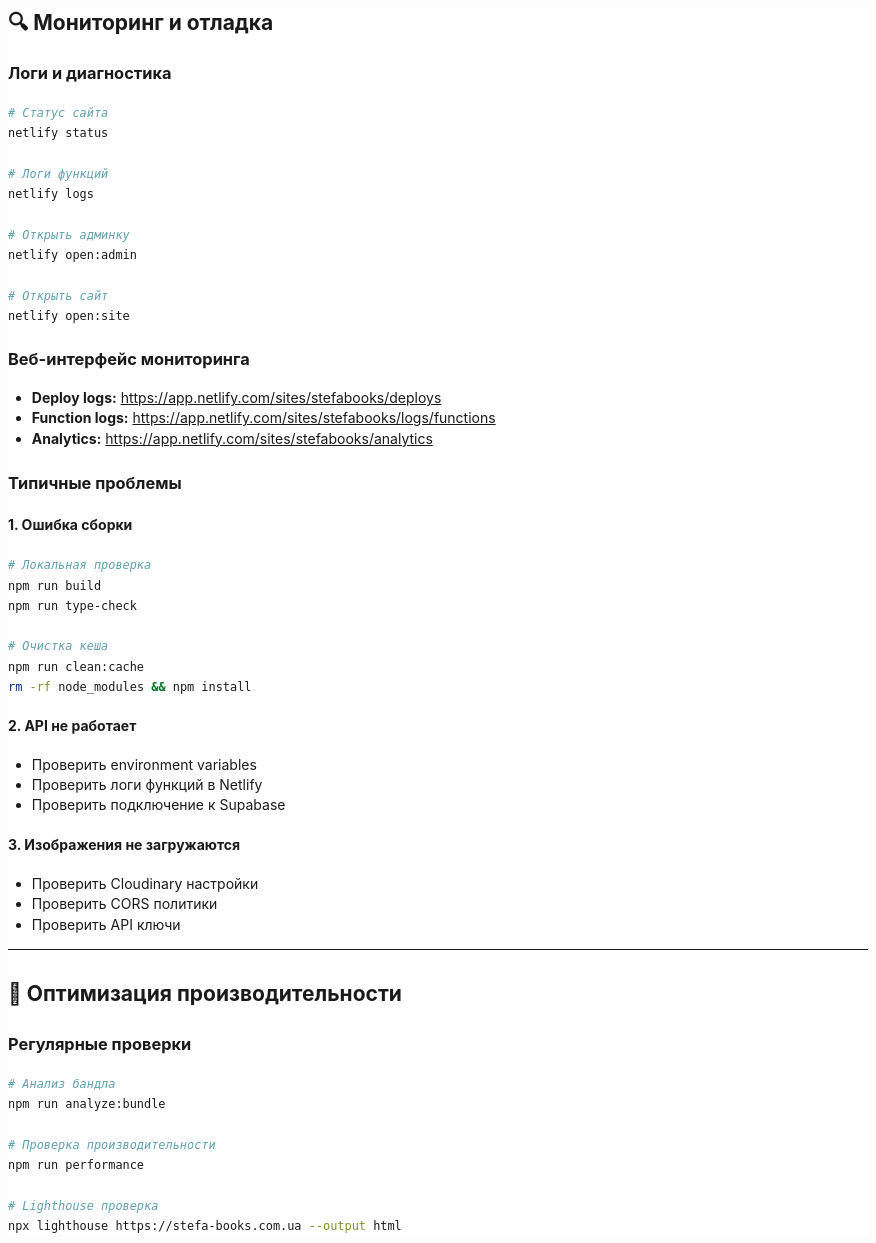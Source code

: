 
## 🔍 Мониторинг и отладка

### Логи и диагностика
```bash
# Статус сайта
netlify status

# Логи функций
netlify logs

# Открыть админку
netlify open:admin

# Открыть сайт
netlify open:site
```

### Веб-интерфейс мониторинга
- **Deploy logs:** https://app.netlify.com/sites/stefabooks/deploys
- **Function logs:** https://app.netlify.com/sites/stefabooks/logs/functions
- **Analytics:** https://app.netlify.com/sites/stefabooks/analytics

### Типичные проблемы

#### 1. Ошибка сборки
```bash
# Локальная проверка
npm run build
npm run type-check

# Очистка кеша
npm run clean:cache
rm -rf node_modules && npm install
```

#### 2. API не работает
- Проверить environment variables
- Проверить логи функций в Netlify
- Проверить подключение к Supabase

#### 3. Изображения не загружаются
- Проверить Cloudinary настройки
- Проверить CORS политики
- Проверить API ключи

---

## 🚀 Оптимизация производительности

### Регулярные проверки
```bash
# Анализ бандла
npm run analyze:bundle

# Проверка производительности
npm run performance

# Lighthouse проверка
npx lighthouse https://stefa-books.com.ua --output html
```
